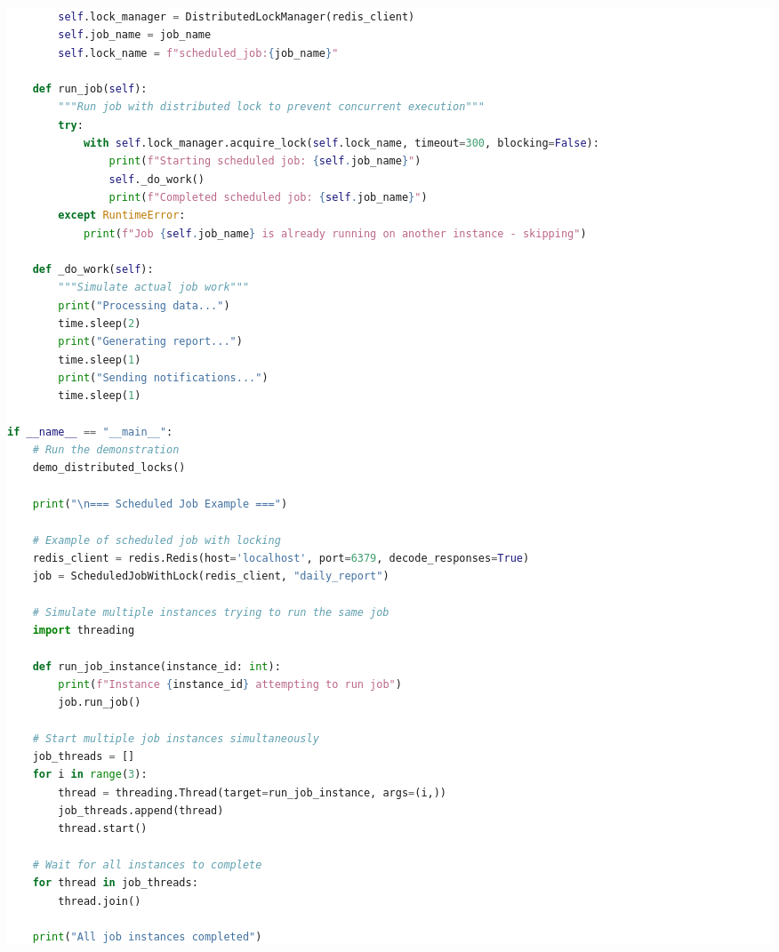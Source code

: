 ```python
        self.lock_manager = DistributedLockManager(redis_client)
        self.job_name = job_name
        self.lock_name = f"scheduled_job:{job_name}"
    
    def run_job(self):
        """Run job with distributed lock to prevent concurrent execution"""
        try:
            with self.lock_manager.acquire_lock(self.lock_name, timeout=300, blocking=False):
                print(f"Starting scheduled job: {self.job_name}")
                self._do_work()
                print(f"Completed scheduled job: {self.job_name}")
        except RuntimeError:
            print(f"Job {self.job_name} is already running on another instance - skipping")
    
    def _do_work(self):
        """Simulate actual job work"""
        print("Processing data...")
        time.sleep(2)
        print("Generating report...")
        time.sleep(1)
        print("Sending notifications...")
        time.sleep(1)

if __name__ == "__main__":
    # Run the demonstration
    demo_distributed_locks()
    
    print("\n=== Scheduled Job Example ===")
    
    # Example of scheduled job with locking
    redis_client = redis.Redis(host='localhost', port=6379, decode_responses=True)
    job = ScheduledJobWithLock(redis_client, "daily_report")
    
    # Simulate multiple instances trying to run the same job
    import threading
    
    def run_job_instance(instance_id: int):
        print(f"Instance {instance_id} attempting to run job")
        job.run_job()
    
    # Start multiple job instances simultaneously
    job_threads = []
    for i in range(3):
        thread = threading.Thread(target=run_job_instance, args=(i,))
        job_threads.append(thread)
        thread.start()
    
    # Wait for all instances to complete
    for thread in job_threads:
        thread.join()
    
    print("All job instances completed")
```
